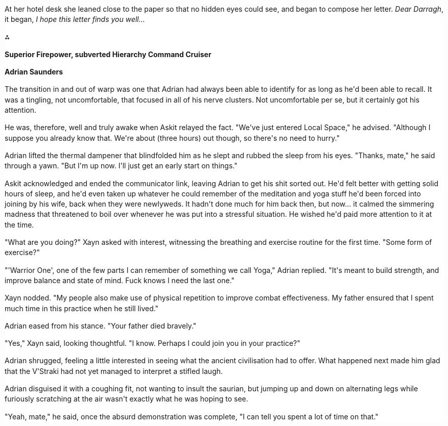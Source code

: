 At her hotel desk she leaned close to the paper so that no hidden eyes
could see, and began to compose her letter. *Dear Darragh*, it began, *I
hope this letter finds you well...*

⁂

**Superior Firepower, subverted Hierarchy Command Cruiser**

**Adrian Saunders**

The transition in and out of warp was one that Adrian had always been
able to identify for as long as he\'d been able to recall. It was a
tingling, not uncomfortable, that focused in all of his nerve clusters.
Not uncomfortable per se, but it certainly got his attention.

He was, therefore, well and truly awake when Askit relayed the fact.
"We\'ve just entered Local Space," he advised. "Although I suppose you
already know that. We\'re about (three hours) out though, so there\'s no
need to hurry."

Adrian lifted the thermal dampener that blindfolded him as he slept and
rubbed the sleep from his eyes. "Thanks, mate," he said through a yawn.
"But I\'m up now. I\'ll just get an early start on things."

Askit acknowledged and ended the communicator link, leaving Adrian to
get his shit sorted out. He\'d felt better with getting solid hours of
sleep, and he\'d even taken up whatever he could remember of the
meditation and yoga stuff he\'d been forced into joining by his wife,
back when they were newlyweds. It hadn\'t done much for him back then,
but now... it calmed the simmering madness that threatened to boil over
whenever he was put into a stressful situation. He wished he\'d paid
more attention to it at the time.

"What are you doing?" Xayn asked with interest, witnessing the breathing
and exercise routine for the first time. "Some form of exercise?"

"\'Warrior One\', one of the few parts I can remember of something we
call Yoga," Adrian replied. "It\'s meant to build strength, and improve
balance and state of mind. Fuck knows I need the last one."

Xayn nodded. "My people also make use of physical repetition to improve
combat effectiveness. My father ensured that I spent much time in this
practice when he still lived."

Adrian eased from his stance. "Your father died bravely."

"Yes," Xayn said, looking thoughtful. "I know. Perhaps I could join you
in your practice?"

Adrian shrugged, feeling a little interested in seeing what the ancient
civilisation had to offer. What happened next made him glad that the
V\'Straki had not yet managed to interpret a stifled laugh.

Adrian disguised it with a coughing fit, not wanting to insult the
saurian, but jumping up and down on alternating legs while furiously
scratching at the air wasn\'t exactly what he was hoping to see.

"Yeah, mate," he said, once the absurd demonstration was complete, "I
can tell you spent a lot of time on that."
